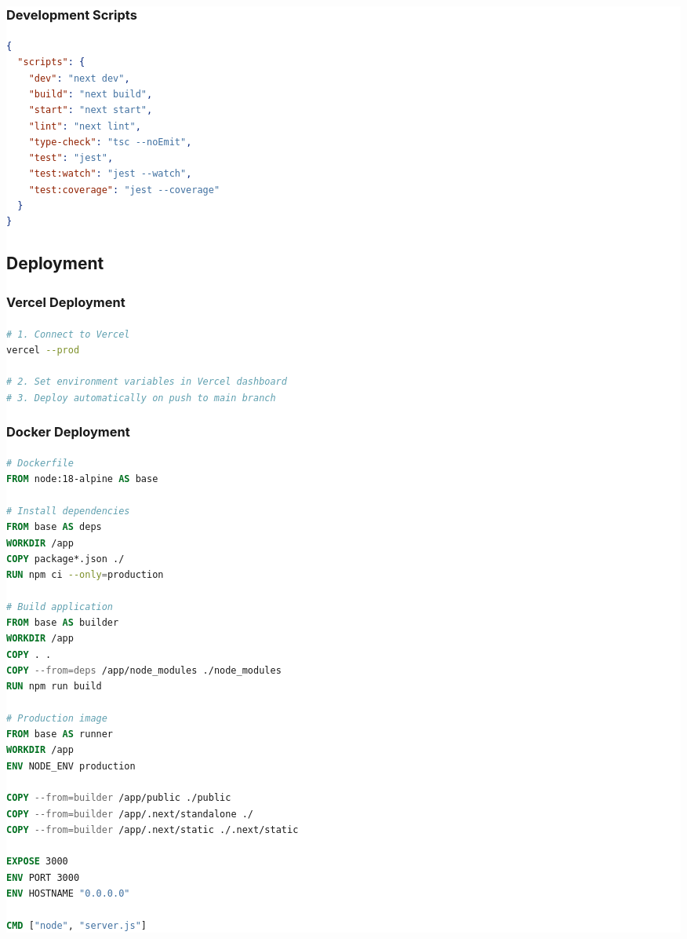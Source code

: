 ### Development Scripts
```json
{
  "scripts": {
    "dev": "next dev",
    "build": "next build",
    "start": "next start",
    "lint": "next lint",
    "type-check": "tsc --noEmit",
    "test": "jest",
    "test:watch": "jest --watch",
    "test:coverage": "jest --coverage"
  }
}
```

## Deployment

### Vercel Deployment
```bash
# 1. Connect to Vercel
vercel --prod

# 2. Set environment variables in Vercel dashboard
# 3. Deploy automatically on push to main branch
```

### Docker Deployment
```dockerfile
# Dockerfile
FROM node:18-alpine AS base

# Install dependencies
FROM base AS deps
WORKDIR /app
COPY package*.json ./
RUN npm ci --only=production

# Build application
FROM base AS builder
WORKDIR /app
COPY . .
COPY --from=deps /app/node_modules ./node_modules
RUN npm run build

# Production image
FROM base AS runner
WORKDIR /app
ENV NODE_ENV production

COPY --from=builder /app/public ./public
COPY --from=builder /app/.next/standalone ./
COPY --from=builder /app/.next/static ./.next/static

EXPOSE 3000
ENV PORT 3000
ENV HOSTNAME "0.0.0.0"

CMD ["node", "server.js"]
```
